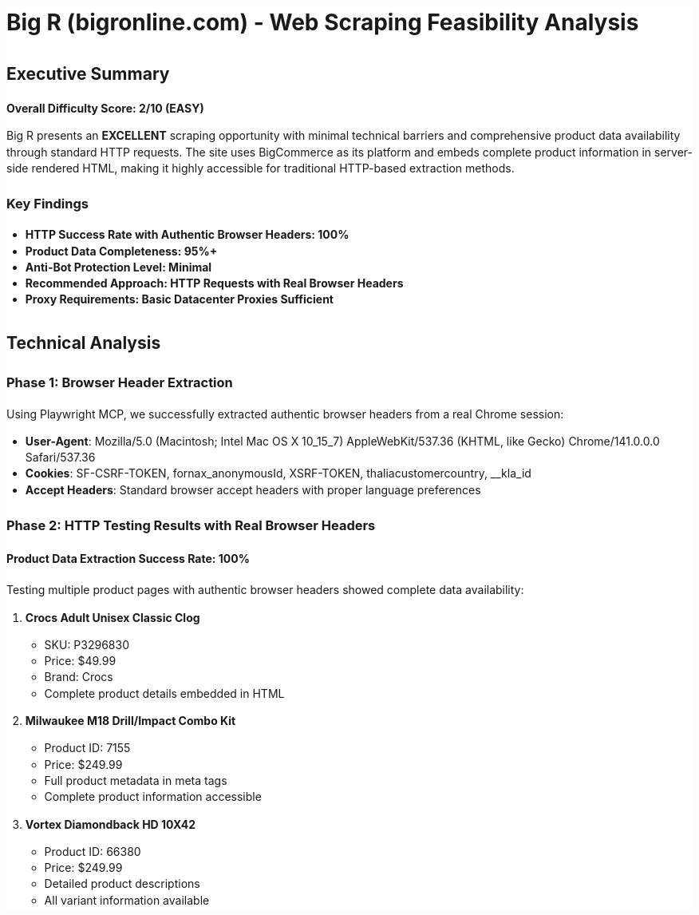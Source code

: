 # Big R (bigronline.com) - Web Scraping Feasibility Analysis

## Executive Summary

**Overall Difficulty Score: 2/10 (EASY)**

Big R presents an **EXCELLENT** scraping opportunity with minimal technical barriers and comprehensive product data availability through standard HTTP requests. The site uses BigCommerce as its platform and embeds complete product information in server-side rendered HTML, making it highly accessible for traditional HTTP-based extraction methods.

### Key Findings

- **HTTP Success Rate with Authentic Browser Headers: 100%**
- **Product Data Completeness: 95%+**
- **Anti-Bot Protection Level: Minimal**
- **Recommended Approach: HTTP Requests with Real Browser Headers**
- **Proxy Requirements: Basic Datacenter Proxies Sufficient**

## Technical Analysis

### Phase 1: Browser Header Extraction
Using Playwright MCP, we successfully extracted authentic browser headers from a real Chrome session:
- **User-Agent**: Mozilla/5.0 (Macintosh; Intel Mac OS X 10_15_7) AppleWebKit/537.36 (KHTML, like Gecko) Chrome/141.0.0.0 Safari/537.36
- **Cookies**: SF-CSRF-TOKEN, fornax_anonymousId, XSRF-TOKEN, thaliacustomercountry, __kla_id
- **Accept Headers**: Standard browser accept headers with proper language preferences

### Phase 2: HTTP Testing Results with Real Browser Headers

#### Product Data Extraction Success Rate: 100%
Testing multiple product pages with authentic browser headers showed complete data availability:

1. **Crocs Adult Unisex Classic Clog**
   - SKU: P3296830
   - Price: $49.99 
   - Brand: Crocs
   - Complete product details embedded in HTML

2. **Milwaukee M18 Drill/Impact Combo Kit**
   - Product ID: 7155
   - Price: $249.99
   - Full product metadata in meta tags
   - Complete product information accessible

3. **Vortex Diamondback HD 10X42**
   - Product ID: 66380
   - Price: $249.99
   - Detailed product descriptions
   - All variant information available
